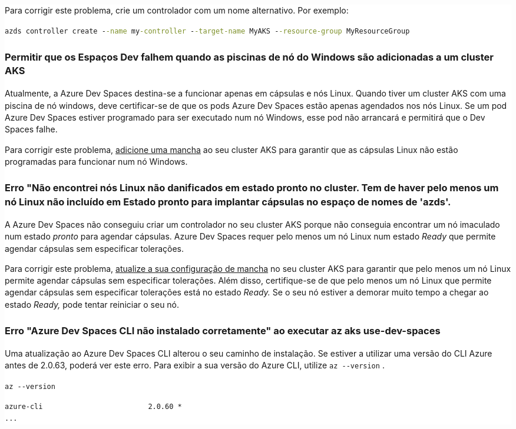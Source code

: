Para corrigir este problema, crie um controlador com um nome alternativo. Por exemplo:

```cmd
azds controller create --name my-controller --target-name MyAKS --resource-group MyResourceGroup
```

### <a name="enabling-dev-spaces-failing-when-windows-node-pools-are-added-to-an-aks-cluster"></a>Permitir que os Espaços Dev falhem quando as piscinas de nó do Windows são adicionadas a um cluster AKS

Atualmente, a Azure Dev Spaces destina-se a funcionar apenas em cápsulas e nós Linux. Quando tiver um cluster AKS com uma piscina de nó windows, deve certificar-se de que os pods Azure Dev Spaces estão apenas agendados nos nós Linux. Se um pod Azure Dev Spaces estiver programado para ser executado num nó Windows, esse pod não arrancará e permitirá que o Dev Spaces falhe.

Para corrigir este problema, [adicione uma mancha](../aks/operator-best-practices-advanced-scheduler.md#provide-dedicated-nodes-using-taints-and-tolerations) ao seu cluster AKS para garantir que as cápsulas Linux não estão programadas para funcionar num nó Windows.

### <a name="error-found-no-untainted-linux-nodes-in-ready-state-on-the-cluster-there-needs-to-be-at-least-one-untainted-linux-node-in-ready-state-to-deploy-pods-in-azds-namespace"></a>Erro "Não encontrei nós Linux não danificados em estado pronto no cluster. Tem de haver pelo menos um nó Linux não incluído em Estado pronto para implantar cápsulas no espaço de nomes de 'azds'.

A Azure Dev Spaces não conseguiu criar um controlador no seu cluster AKS porque não conseguia encontrar um nó imaculado num estado *pronto* para agendar cápsulas. Azure Dev Spaces requer pelo menos um nó Linux num estado *Ready* que permite agendar cápsulas sem especificar tolerações.

Para corrigir este problema, [atualize a sua configuração de mancha](../aks/operator-best-practices-advanced-scheduler.md#provide-dedicated-nodes-using-taints-and-tolerations) no seu cluster AKS para garantir que pelo menos um nó Linux permite agendar cápsulas sem especificar tolerações. Além disso, certifique-se de que pelo menos um nó Linux que permite agendar cápsulas sem especificar tolerações está no estado *Ready.* Se o seu nó estiver a demorar muito tempo a chegar ao estado *Ready,* pode tentar reiniciar o seu nó.

### <a name="error-azure-dev-spaces-cli-not-installed-properly-when-running-az-aks-use-dev-spaces"></a>Erro "Azure Dev Spaces CLI não instalado corretamente" ao executar az aks use-dev-spaces

Uma atualização ao Azure Dev Spaces CLI alterou o seu caminho de instalação. Se estiver a utilizar uma versão do CLI Azure antes de 2.0.63, poderá ver este erro. Para exibir a sua versão do Azure CLI, utilize `az --version` .

```azurecli
az --version
```

```output
azure-cli                         2.0.60 *
...
```
